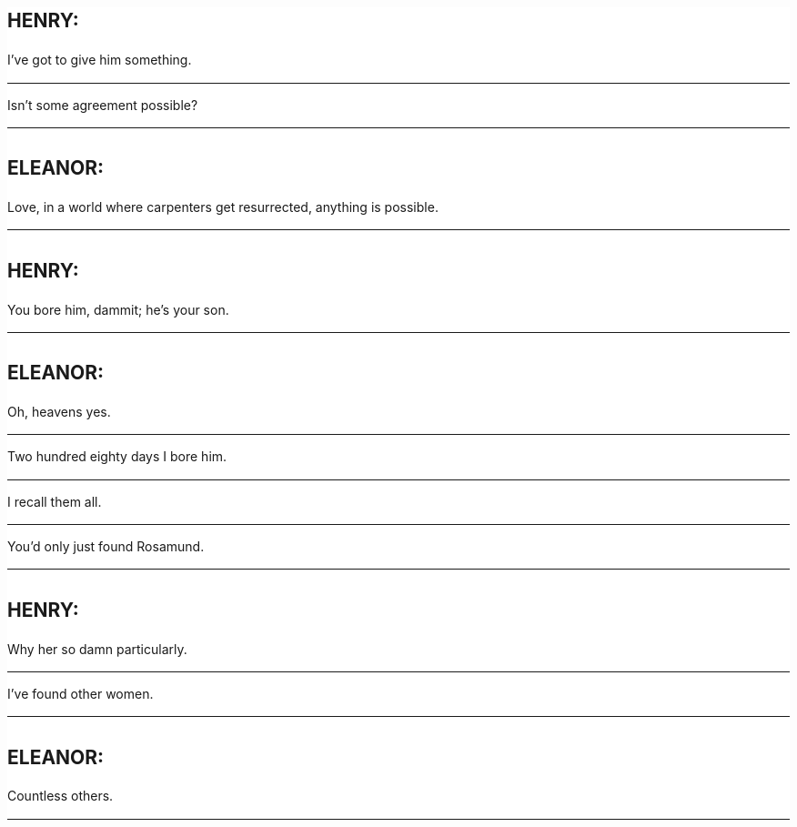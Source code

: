 
## HENRY:
I’ve got to give him something.

---

Isn’t some agreement possible?


---

## ELEANOR:
Love, in a world where carpenters get resurrected, anything is possible.


---

## HENRY:
You bore him, dammit; he’s your son.


---

## ELEANOR:
Oh, heavens yes.

---

Two hundred eighty days I bore him.

---

I recall them all.

---

You’d only just found Rosamund.


---

## HENRY:
Why her so damn particularly.

---

I’ve found other women.

---

## ELEANOR:
Countless others.


---
